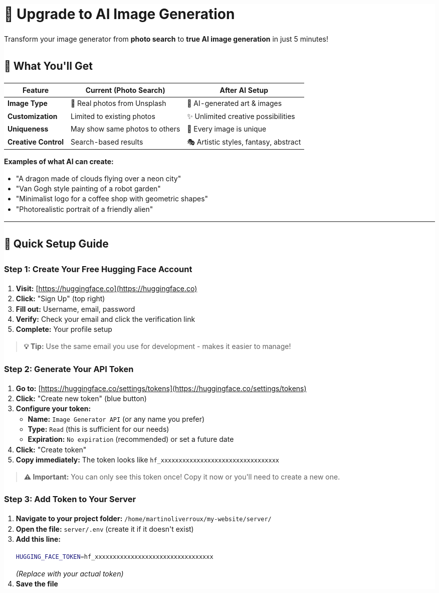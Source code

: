 # 🤖 Upgrade to AI Image Generation

Transform your image generator from **photo search** to **true AI image generation** in just 5 minutes!

## 🎯 What You'll Get

| Feature | Current (Photo Search) | After AI Setup |
|---------|----------------------|----------------|
| **Image Type** | 📸 Real photos from Unsplash | 🎨 AI-generated art & images |
| **Customization** | Limited to existing photos | ✨ Unlimited creative possibilities |
| **Uniqueness** | May show same photos to others | 🌟 Every image is unique |
| **Creative Control** | Search-based results | 🎭 Artistic styles, fantasy, abstract |

**Examples of what AI can create:**
- "A dragon made of clouds flying over a neon city"
- "Van Gogh style painting of a robot garden"
- "Minimalist logo for a coffee shop with geometric shapes"
- "Photorealistic portrait of a friendly alien"

---

## 🚀 Quick Setup Guide

### Step 1: Create Your Free Hugging Face Account
1. **Visit:** [https://huggingface.co](https://huggingface.co)
2. **Click:** "Sign Up" (top right)
3. **Fill out:** Username, email, password
4. **Verify:** Check your email and click the verification link
5. **Complete:** Your profile setup

> **💡 Tip:** Use the same email you use for development - makes it easier to manage!

### Step 2: Generate Your API Token
1. **Go to:** [https://huggingface.co/settings/tokens](https://huggingface.co/settings/tokens)
2. **Click:** "Create new token" (blue button)
3. **Configure your token:**
   - **Name:** `Image Generator API` (or any name you prefer)
   - **Type:** `Read` (this is sufficient for our needs)
   - **Expiration:** `No expiration` (recommended) or set a future date
4. **Click:** "Create token"
5. **Copy immediately:** The token looks like `hf_xxxxxxxxxxxxxxxxxxxxxxxxxxxxxxxxx`

> **⚠️ Important:** You can only see this token once! Copy it now or you'll need to create a new one.

### Step 3: Add Token to Your Server
1. **Navigate to your project folder:** `/home/martinoliverroux/my-website/server/`
2. **Open the file:** `server/.env` (create it if it doesn't exist)
3. **Add this line:**
   ```bash
   HUGGING_FACE_TOKEN=hf_xxxxxxxxxxxxxxxxxxxxxxxxxxxxxxxxx
   ```
   *(Replace with your actual token)*
4. **Save the file**
